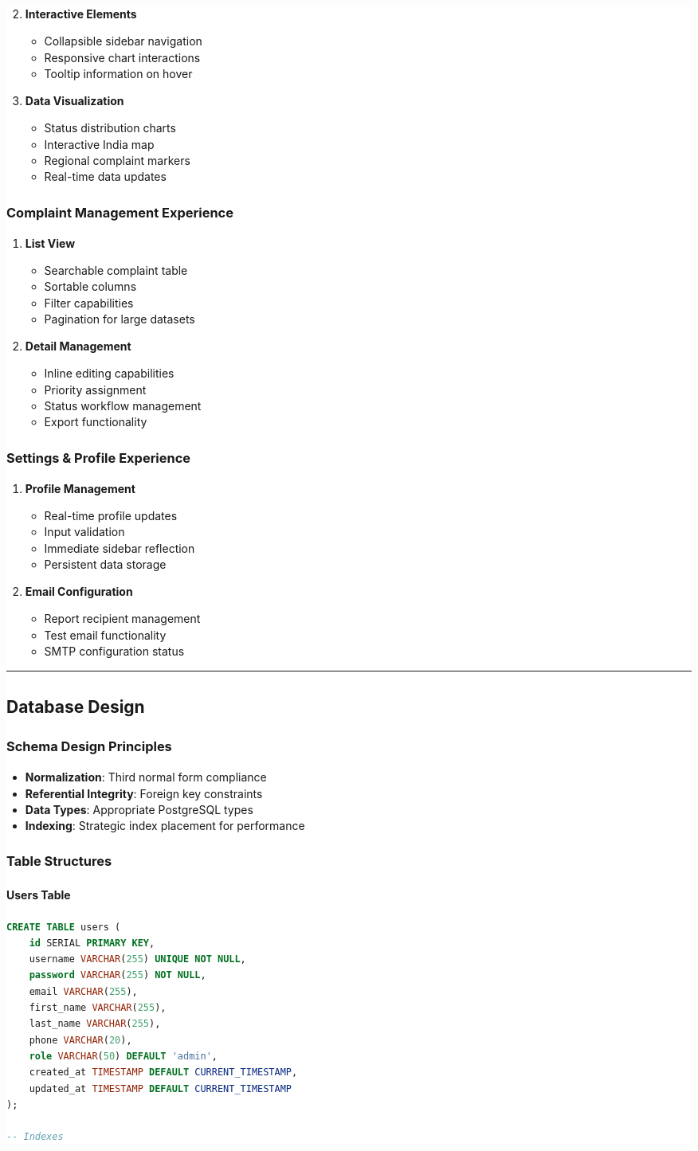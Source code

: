 2. **Interactive Elements**
   - Collapsible sidebar navigation
   - Responsive chart interactions
   - Tooltip information on hover

3. **Data Visualization**
   - Status distribution charts
   - Interactive India map
   - Regional complaint markers
   - Real-time data updates

### Complaint Management Experience
1. **List View**
   - Searchable complaint table
   - Sortable columns
   - Filter capabilities
   - Pagination for large datasets

2. **Detail Management**
   - Inline editing capabilities
   - Priority assignment
   - Status workflow management
   - Export functionality

### Settings & Profile Experience
1. **Profile Management**
   - Real-time profile updates
   - Input validation
   - Immediate sidebar reflection
   - Persistent data storage

2. **Email Configuration**
   - Report recipient management
   - Test email functionality
   - SMTP configuration status

---

## Database Design

### Schema Design Principles
- **Normalization**: Third normal form compliance
- **Referential Integrity**: Foreign key constraints
- **Data Types**: Appropriate PostgreSQL types
- **Indexing**: Strategic index placement for performance

### Table Structures

#### Users Table
```sql
CREATE TABLE users (
    id SERIAL PRIMARY KEY,
    username VARCHAR(255) UNIQUE NOT NULL,
    password VARCHAR(255) NOT NULL,
    email VARCHAR(255),
    first_name VARCHAR(255),
    last_name VARCHAR(255),
    phone VARCHAR(20),
    role VARCHAR(50) DEFAULT 'admin',
    created_at TIMESTAMP DEFAULT CURRENT_TIMESTAMP,
    updated_at TIMESTAMP DEFAULT CURRENT_TIMESTAMP
);

-- Indexes
```